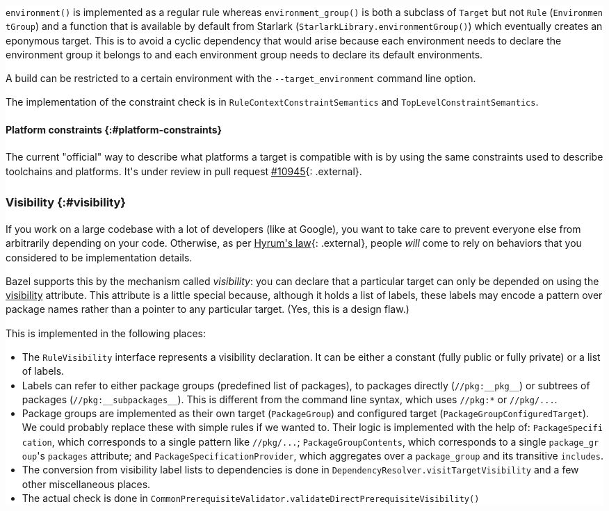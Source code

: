 `environment()` is implemented as a regular rule whereas `environment_group()`
is both a subclass of `Target` but not `Rule` (`EnvironmentGroup`) and a
function that is available by default from Starlark
(`StarlarkLibrary.environmentGroup()`) which eventually creates an eponymous
target. This is to avoid a cyclic dependency that would arise because each
environment needs to declare the environment group it belongs to and each
environment group needs to declare its default environments.

A build can be restricted to a certain environment with the
`--target_environment` command line option.

The implementation of the constraint check is in
`RuleContextConstraintSemantics` and `TopLevelConstraintSemantics`.

#### Platform constraints {:#platform-constraints}

The current "official" way to describe what platforms a target is compatible
with is by using the same constraints used to describe toolchains and platforms.
It's under review in pull request
[#10945](https://github.com/bazelbuild/bazel/pull/10945){: .external}.

### Visibility {:#visibility}

If you work on a large codebase with a lot of developers (like at Google), you
want to take care to prevent everyone else from arbitrarily depending on your
code. Otherwise, as per [Hyrum's law](https://www.hyrumslaw.com/){: .external},
people _will_ come to rely on behaviors that you considered to be implementation
details.

Bazel supports this by the mechanism called _visibility_: you can declare that a
particular target can only be depended on using the
[visibility](/reference/be/common-definitions#common-attributes) attribute. This
attribute is a little special because, although it holds a list of labels, these
labels may encode a pattern over package names rather than a pointer to any
particular target. (Yes, this is a design flaw.)

This is implemented in the following places:

*   The `RuleVisibility` interface represents a visibility declaration. It can
    be either a constant (fully public or fully private) or a list of labels.
*   Labels can refer to either package groups (predefined list of packages), to
    packages directly (`//pkg:__pkg__`) or subtrees of packages
    (`//pkg:__subpackages__`). This is different from the command line syntax,
    which uses `//pkg:*` or `//pkg/...`.
*   Package groups are implemented as their own target (`PackageGroup`) and
    configured target (`PackageGroupConfiguredTarget`). We could probably
    replace these with simple rules if we wanted to. Their logic is implemented
    with the help of: `PackageSpecification`, which corresponds to a
    single pattern like `//pkg/...`; `PackageGroupContents`, which corresponds
    to a single `package_group`'s `packages` attribute; and
    `PackageSpecificationProvider`, which aggregates over a `package_group` and
    its transitive `includes`.
*   The conversion from visibility label lists to dependencies is done in
    `DependencyResolver.visitTargetVisibility` and a few other miscellaneous
    places.
*   The actual check is done in
    `CommonPrerequisiteValidator.validateDirectPrerequisiteVisibility()`
